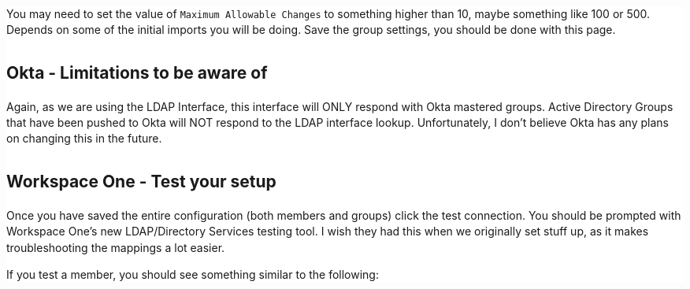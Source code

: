 
You may need to set the value of `Maximum Allowable Changes` to something higher than 10, maybe something like 100 or 500. Depends on some of the initial imports you will be doing.  Save the group settings, you should be done with this page.







## Okta - Limitations to be aware of







Again, as we are using the LDAP Interface, this interface will ONLY respond with Okta mastered groups. Active Directory Groups that have been pushed to Okta will NOT respond to the LDAP interface lookup. Unfortunately, I don’t believe Okta has any plans on changing this in the future.







## Workspace One - Test your setup







Once you have saved the entire configuration (both members and groups) click the test connection. You should be prompted with Workspace One’s new LDAP/Directory Services testing tool. I wish they had this when we originally set stuff up, as it makes troubleshooting the mappings a lot easier.







If you test a member, you should see something similar to the following:





